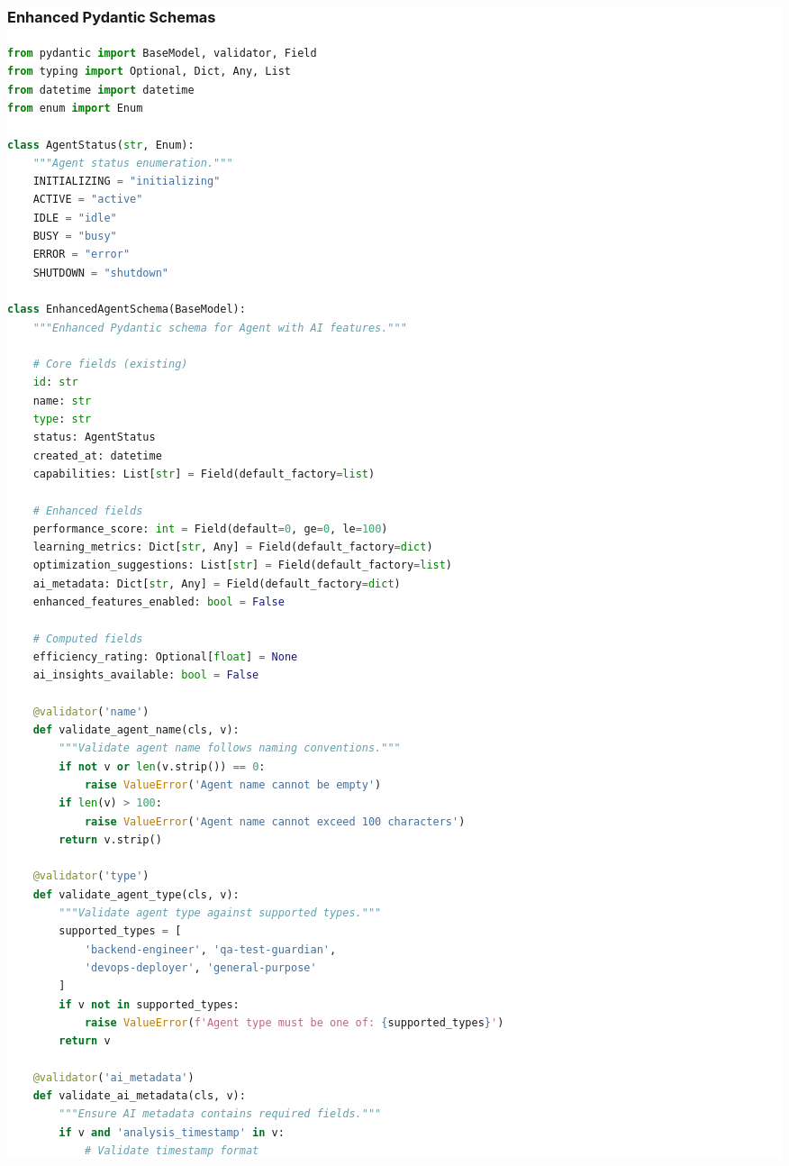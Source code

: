 ### **Enhanced Pydantic Schemas**
```python
from pydantic import BaseModel, validator, Field
from typing import Optional, Dict, Any, List
from datetime import datetime
from enum import Enum

class AgentStatus(str, Enum):
    """Agent status enumeration."""
    INITIALIZING = "initializing"
    ACTIVE = "active"
    IDLE = "idle"
    BUSY = "busy"
    ERROR = "error"
    SHUTDOWN = "shutdown"

class EnhancedAgentSchema(BaseModel):
    """Enhanced Pydantic schema for Agent with AI features."""
    
    # Core fields (existing)
    id: str
    name: str
    type: str
    status: AgentStatus
    created_at: datetime
    capabilities: List[str] = Field(default_factory=list)
    
    # Enhanced fields
    performance_score: int = Field(default=0, ge=0, le=100)
    learning_metrics: Dict[str, Any] = Field(default_factory=dict)
    optimization_suggestions: List[str] = Field(default_factory=list)
    ai_metadata: Dict[str, Any] = Field(default_factory=dict)
    enhanced_features_enabled: bool = False
    
    # Computed fields
    efficiency_rating: Optional[float] = None
    ai_insights_available: bool = False
    
    @validator('name')
    def validate_agent_name(cls, v):
        """Validate agent name follows naming conventions."""
        if not v or len(v.strip()) == 0:
            raise ValueError('Agent name cannot be empty')
        if len(v) > 100:
            raise ValueError('Agent name cannot exceed 100 characters')
        return v.strip()
    
    @validator('type')
    def validate_agent_type(cls, v):
        """Validate agent type against supported types."""
        supported_types = [
            'backend-engineer', 'qa-test-guardian', 
            'devops-deployer', 'general-purpose'
        ]
        if v not in supported_types:
            raise ValueError(f'Agent type must be one of: {supported_types}')
        return v
    
    @validator('ai_metadata')
    def validate_ai_metadata(cls, v):
        """Ensure AI metadata contains required fields."""
        if v and 'analysis_timestamp' in v:
            # Validate timestamp format
```